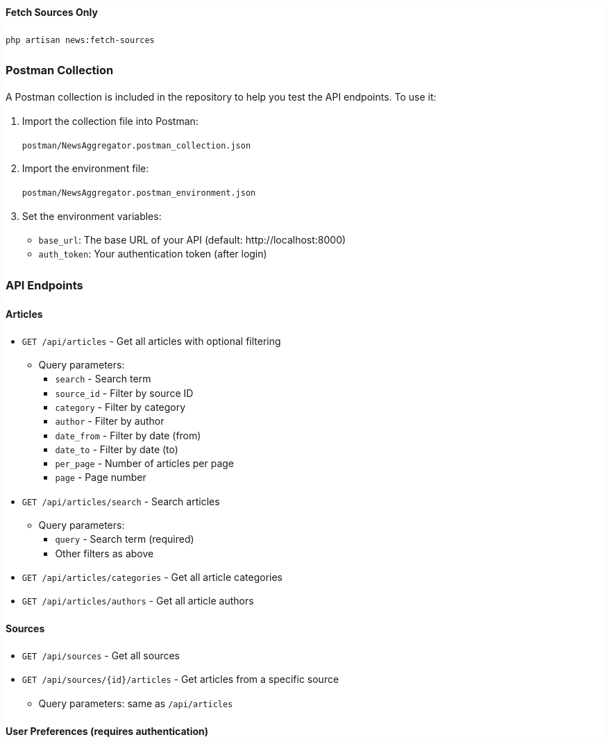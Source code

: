 #### Fetch Sources Only

```
php artisan news:fetch-sources
```


### Postman Collection

A Postman collection is included in the repository to help you test the API endpoints. To use it:

1. Import the collection file into Postman:
   ```
   postman/NewsAggregator.postman_collection.json
   ```

2. Import the environment file:
   ```
   postman/NewsAggregator.postman_environment.json
   ```

3. Set the environment variables:
   - `base_url`: The base URL of your API (default: http://localhost:8000)
   - `auth_token`: Your authentication token (after login)

### API Endpoints

#### Articles

- `GET /api/articles` - Get all articles with optional filtering
  - Query parameters:
    - `search` - Search term
    - `source_id` - Filter by source ID
    - `category` - Filter by category
    - `author` - Filter by author
    - `date_from` - Filter by date (from)
    - `date_to` - Filter by date (to)
    - `per_page` - Number of articles per page
    - `page` - Page number

- `GET /api/articles/search` - Search articles
  - Query parameters:
    - `query` - Search term (required)
    - Other filters as above

- `GET /api/articles/categories` - Get all article categories

- `GET /api/articles/authors` - Get all article authors

#### Sources

- `GET /api/sources` - Get all sources

- `GET /api/sources/{id}/articles` - Get articles from a specific source
  - Query parameters: same as `/api/articles`

#### User Preferences (requires authentication)
